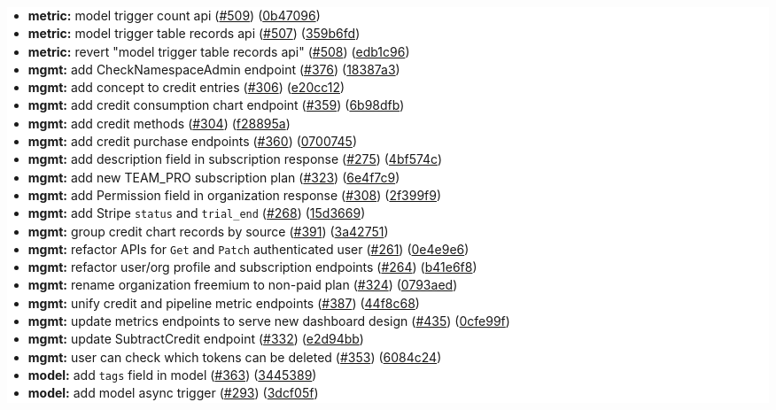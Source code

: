 * **metric:** model trigger count api ([#509](https://github.com/instill-ai/protobufs/issues/509)) ([0b47096](https://github.com/instill-ai/protobufs/commit/0b47096998dc08890d71648f44329869389b7edd))
* **metric:** model trigger table records api ([#507](https://github.com/instill-ai/protobufs/issues/507)) ([359b6fd](https://github.com/instill-ai/protobufs/commit/359b6fda5921e8470e31bcf34cc82f587f275297))
* **metric:** revert "model trigger table records api" ([#508](https://github.com/instill-ai/protobufs/issues/508)) ([edb1c96](https://github.com/instill-ai/protobufs/commit/edb1c9658c2a2865902772dc2911213f83d9abac))
* **mgmt:** add CheckNamespaceAdmin endpoint ([#376](https://github.com/instill-ai/protobufs/issues/376)) ([18387a3](https://github.com/instill-ai/protobufs/commit/18387a3a347bafe41d06e05e152c23446ae280ed))
* **mgmt:** add concept to credit entries ([#306](https://github.com/instill-ai/protobufs/issues/306)) ([e20cc12](https://github.com/instill-ai/protobufs/commit/e20cc12cc18282f705e77d5d18dc114d53af018d))
* **mgmt:** add credit consumption chart endpoint ([#359](https://github.com/instill-ai/protobufs/issues/359)) ([6b98dfb](https://github.com/instill-ai/protobufs/commit/6b98dfb4c17161f4500dd90681172e2c87288338))
* **mgmt:** add credit methods ([#304](https://github.com/instill-ai/protobufs/issues/304)) ([f28895a](https://github.com/instill-ai/protobufs/commit/f28895ae866a5bd0ad02935fcd14f7a854045d01))
* **mgmt:** add credit purchase endpoints ([#360](https://github.com/instill-ai/protobufs/issues/360)) ([0700745](https://github.com/instill-ai/protobufs/commit/0700745d8b69036c35c1e555d54437fd17e2fd49))
* **mgmt:** add description field in subscription response ([#275](https://github.com/instill-ai/protobufs/issues/275)) ([4bf574c](https://github.com/instill-ai/protobufs/commit/4bf574cca4144500de053fe48be1d18db2042184))
* **mgmt:** add new TEAM_PRO subscription plan ([#323](https://github.com/instill-ai/protobufs/issues/323)) ([6e4f7c9](https://github.com/instill-ai/protobufs/commit/6e4f7c900a560c515e30b65ffc9258a55f8e12ae))
* **mgmt:** add Permission field in organization response ([#308](https://github.com/instill-ai/protobufs/issues/308)) ([2f399f9](https://github.com/instill-ai/protobufs/commit/2f399f924d7604209cf3aa7ab451d69fa5432dec))
* **mgmt:** add Stripe `status` and `trial_end` ([#268](https://github.com/instill-ai/protobufs/issues/268)) ([15d3669](https://github.com/instill-ai/protobufs/commit/15d36695a85011500217983a8b4f5915a25375c5))
* **mgmt:** group credit chart records by source ([#391](https://github.com/instill-ai/protobufs/issues/391)) ([3a42751](https://github.com/instill-ai/protobufs/commit/3a4275158776e82510376e74971552191c60d66c))
* **mgmt:** refactor APIs for `Get` and `Patch` authenticated user ([#261](https://github.com/instill-ai/protobufs/issues/261)) ([0e4e9e6](https://github.com/instill-ai/protobufs/commit/0e4e9e684a3766b2b3529e5b1737f0a7c31eb67f))
* **mgmt:** refactor user/org profile and subscription endpoints ([#264](https://github.com/instill-ai/protobufs/issues/264)) ([b41e6f8](https://github.com/instill-ai/protobufs/commit/b41e6f867a6326869e2e8375916954389956a2fd))
* **mgmt:** rename organization freemium to non-paid plan ([#324](https://github.com/instill-ai/protobufs/issues/324)) ([0793aed](https://github.com/instill-ai/protobufs/commit/0793aed5600a3daf75aad23d350d46a2a0f05bf2))
* **mgmt:** unify credit and pipeline metric endpoints ([#387](https://github.com/instill-ai/protobufs/issues/387)) ([44f8c68](https://github.com/instill-ai/protobufs/commit/44f8c68e3e03c2b8f1d6a6f22d215c7c539f424e))
* **mgmt:** update metrics endpoints to serve new dashboard design ([#435](https://github.com/instill-ai/protobufs/issues/435)) ([0cfe99f](https://github.com/instill-ai/protobufs/commit/0cfe99f11e8c631c2256c8dba1f0e1cdc376da0e))
* **mgmt:** update SubtractCredit endpoint ([#332](https://github.com/instill-ai/protobufs/issues/332)) ([e2d94bb](https://github.com/instill-ai/protobufs/commit/e2d94bb4b0f2089d1983b581dfc6340664a28238))
* **mgmt:** user can check which tokens can be deleted ([#353](https://github.com/instill-ai/protobufs/issues/353)) ([6084c24](https://github.com/instill-ai/protobufs/commit/6084c245ecaed7fe42120fb9e6d72c8b910013c5))
* **model:** add `tags` field in model ([#363](https://github.com/instill-ai/protobufs/issues/363)) ([3445389](https://github.com/instill-ai/protobufs/commit/344538974c388a1e56e75e61831c9a7fe908b4ae))
* **model:** add model async trigger ([#293](https://github.com/instill-ai/protobufs/issues/293)) ([3dcf05f](https://github.com/instill-ai/protobufs/commit/3dcf05fb4375c387cf20a2fc23ec9f5ffc9254e8))